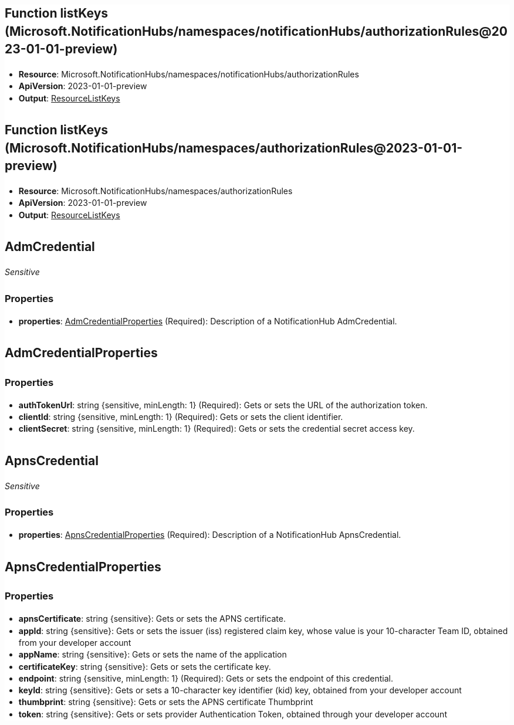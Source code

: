 ## Function listKeys (Microsoft.NotificationHubs/namespaces/notificationHubs/authorizationRules@2023-01-01-preview)
* **Resource**: Microsoft.NotificationHubs/namespaces/notificationHubs/authorizationRules
* **ApiVersion**: 2023-01-01-preview
* **Output**: [ResourceListKeys](#resourcelistkeys)

## Function listKeys (Microsoft.NotificationHubs/namespaces/authorizationRules@2023-01-01-preview)
* **Resource**: Microsoft.NotificationHubs/namespaces/authorizationRules
* **ApiVersion**: 2023-01-01-preview
* **Output**: [ResourceListKeys](#resourcelistkeys)

## AdmCredential
*Sensitive*
### Properties
* **properties**: [AdmCredentialProperties](#admcredentialproperties) (Required): Description of a NotificationHub AdmCredential.

## AdmCredentialProperties
### Properties
* **authTokenUrl**: string {sensitive, minLength: 1} (Required): Gets or sets the URL of the authorization token.
* **clientId**: string {sensitive, minLength: 1} (Required): Gets or sets the client identifier.
* **clientSecret**: string {sensitive, minLength: 1} (Required): Gets or sets the credential secret access key.

## ApnsCredential
*Sensitive*
### Properties
* **properties**: [ApnsCredentialProperties](#apnscredentialproperties) (Required): Description of a NotificationHub ApnsCredential.

## ApnsCredentialProperties
### Properties
* **apnsCertificate**: string {sensitive}: Gets or sets the APNS certificate.
* **appId**: string {sensitive}: Gets or sets the issuer (iss) registered claim key, whose value is
your 10-character Team ID, obtained from your developer account
* **appName**: string {sensitive}: Gets or sets the name of the application
* **certificateKey**: string {sensitive}: Gets or sets the certificate key.
* **endpoint**: string {sensitive, minLength: 1} (Required): Gets or sets the endpoint of this credential.
* **keyId**: string {sensitive}: Gets or sets a 10-character key identifier (kid) key, obtained from
your developer account
* **thumbprint**: string {sensitive}: Gets or sets the APNS certificate Thumbprint
* **token**: string {sensitive}: Gets or sets provider Authentication Token, obtained through your
developer account
